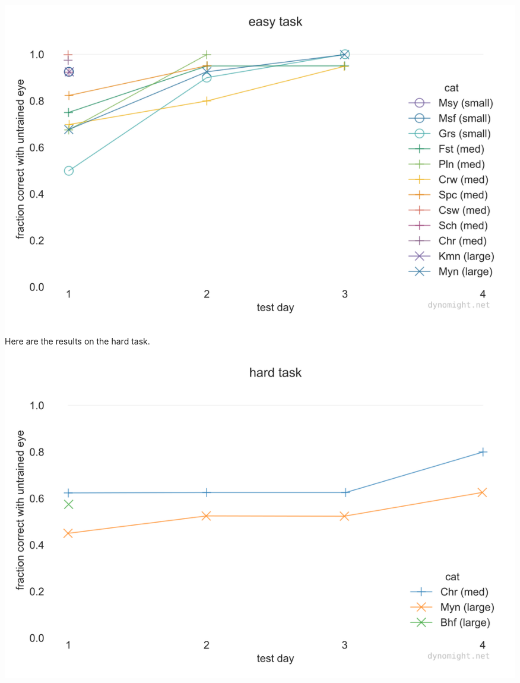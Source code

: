 ![myers 1958 easy](/img/split-brain/myers1958ez.svg)

Here are the results on the hard task.

![myers 1958 hard](/img/split-brain/myers1958hard.svg)
